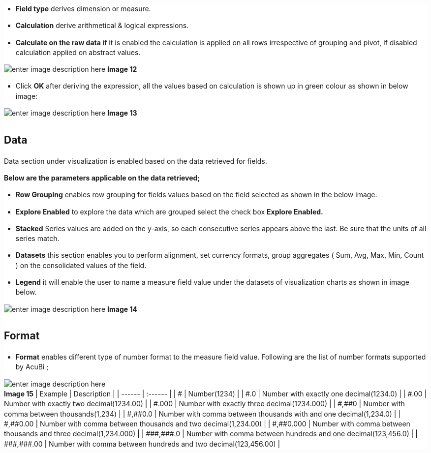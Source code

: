 - **Field type** derives dimension or measure.

- **Calculation** derive arithmetical & logical expressions.

- **Calculate on the raw data** if it is enabled the calculation is applied on all rows irrespective of grouping and pivot, if disabled calculation applied on abstract values.

![enter image description here](https://raw.githubusercontent.com/sv18042016/fp1/c80c47106a0f82196eaeb00516008a3e4c34e395/images/New_version5/TD_Reports_12.png)
**Image 12**

- Click **OK** after deriving the expression,  all the values based on calculation is shown up in green colour as shown in below image:

![enter image description here](https://raw.githubusercontent.com/sv18042016/fp1/2650b28af1c38a1025bbf8318c0a67dbb93dac11/images/New_version5/TD_Reports_13.png)
**Image 13**

## Data 

Data section under visualization is enabled based on the data retrieved for fields.

 **Below are the parameters applicable on the data retrieved;**

- **Row Grouping** enables row grouping for fields values based on the field selected as shown in the below image.

- **Explore Enabled** to explore the data which are grouped select the check box **Explore Enabled.**

- **Stacked** Series values are added on the y-axis, so each consecutive series appears above the last. Be sure that the units of all series match.

- **Datasets** this section enables you to perform alignment, set currency formats, group aggregates ( Sum, Avg, Max, Min, Count ) on the consolidated values of the field.

- **Legend** it will enable the user to name a measure field value under the datasets of visualization charts as shown in image below.

![enter image description here](https://raw.githubusercontent.com/sv18042016/fp1/5172b5cf71819a0e92ccc38247af5660d863bdf2/images/New_version5/TD_Reports_14.png)
**Image 14**

##  Format

  - **Format** enables different type of number format to the measure field value. Following are the list of number formats supported by AcuBi ;
  
![enter image description here](https://raw.githubusercontent.com/sv18042016/fp1/b4b71a76877a20fa60858be7fbb514e421c9a435/images/New_version5/TD_Reports_16.png)  
**Image 15**
|  Example | Description |
|  ------ | :------ |
|  #  | Number(1234) |
|  #.0  | Number with exactly one decimal(1234.0) |
|  #.00  | Number with exactly two decimal(1234.00) |
|  #.000 | Number with exactly three decimal(1234.000) |
|  #,##0 | Number with comma between thousands(1,234) |
|  #,##0.0 | Number with comma between thousands with and one decimal(1,234.0) |
|  #,##0.00 | Number with comma between thousands and two decimal(1,234.00) |
|  #,##0.000 | Number with comma between thousands and three decimal(1,234.000) |
|  ###,###.0 | Number with comma between hundreds and one decimal(123,456.0) |
|  ###,###.00 | Number with comma between hundreds and two decimal(123,456.00) |